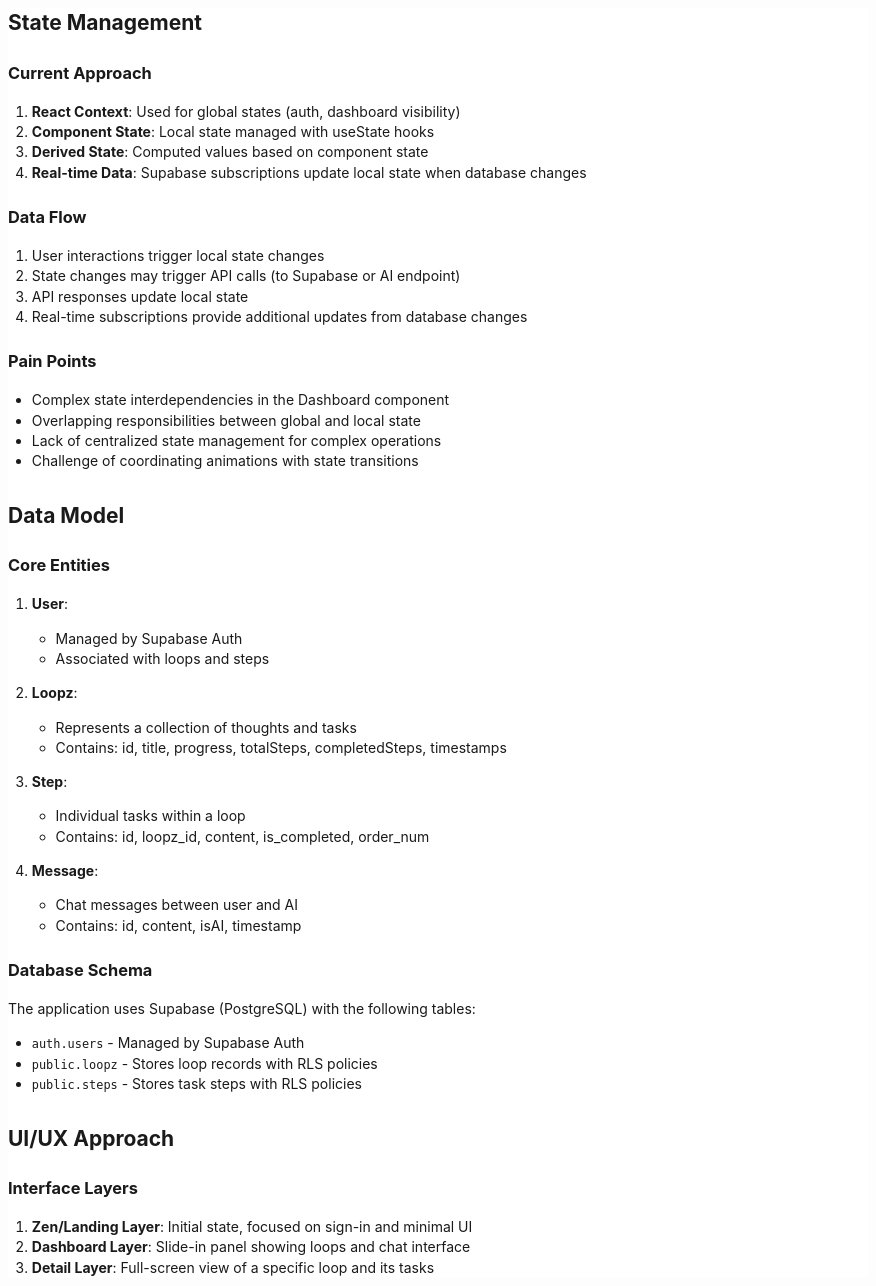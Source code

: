 ## State Management

### Current Approach
1. **React Context**: Used for global states (auth, dashboard visibility)
2. **Component State**: Local state managed with useState hooks
3. **Derived State**: Computed values based on component state
4. **Real-time Data**: Supabase subscriptions update local state when database changes

### Data Flow
1. User interactions trigger local state changes
2. State changes may trigger API calls (to Supabase or AI endpoint)
3. API responses update local state
4. Real-time subscriptions provide additional updates from database changes

### Pain Points
- Complex state interdependencies in the Dashboard component
- Overlapping responsibilities between global and local state
- Lack of centralized state management for complex operations
- Challenge of coordinating animations with state transitions

## Data Model

### Core Entities
1. **User**:
   - Managed by Supabase Auth
   - Associated with loops and steps

2. **Loopz**:
   - Represents a collection of thoughts and tasks
   - Contains: id, title, progress, totalSteps, completedSteps, timestamps

3. **Step**:
   - Individual tasks within a loop
   - Contains: id, loopz_id, content, is_completed, order_num

4. **Message**:
   - Chat messages between user and AI
   - Contains: id, content, isAI, timestamp

### Database Schema
The application uses Supabase (PostgreSQL) with the following tables:
- `auth.users` - Managed by Supabase Auth
- `public.loopz` - Stores loop records with RLS policies
- `public.steps` - Stores task steps with RLS policies

## UI/UX Approach

### Interface Layers
1. **Zen/Landing Layer**: Initial state, focused on sign-in and minimal UI
2. **Dashboard Layer**: Slide-in panel showing loops and chat interface
3. **Detail Layer**: Full-screen view of a specific loop and its tasks
